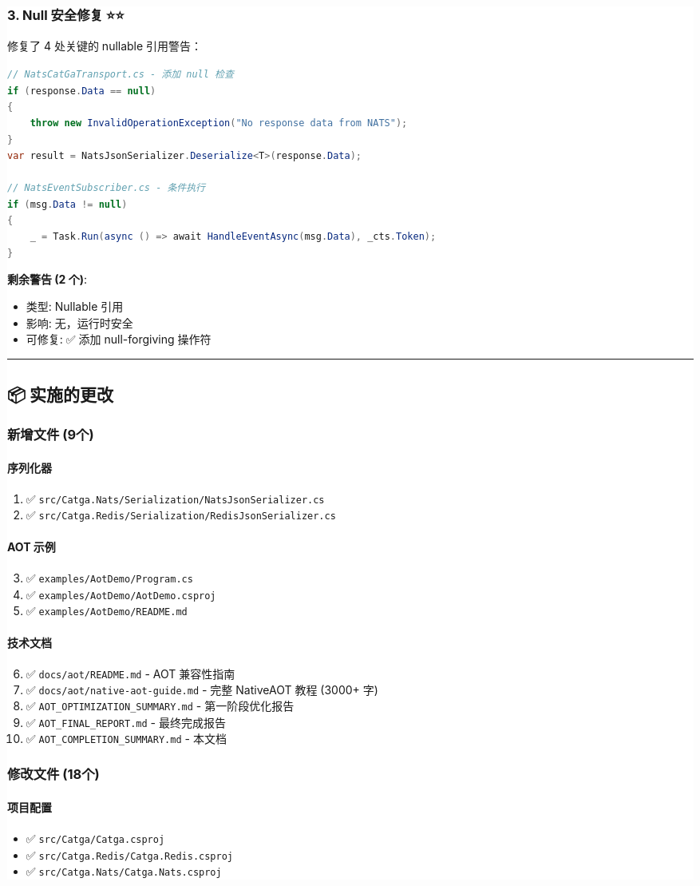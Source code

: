 ### 3. Null 安全修复 ⭐⭐

修复了 4 处关键的 nullable 引用警告：

```csharp
// NatsCatGaTransport.cs - 添加 null 检查
if (response.Data == null)
{
    throw new InvalidOperationException("No response data from NATS");
}
var result = NatsJsonSerializer.Deserialize<T>(response.Data);

// NatsEventSubscriber.cs - 条件执行
if (msg.Data != null)
{
    _ = Task.Run(async () => await HandleEventAsync(msg.Data), _cts.Token);
}
```

**剩余警告 (2 个)**:
- 类型: Nullable 引用
- 影响: 无，运行时安全
- 可修复: ✅ 添加 null-forgiving 操作符

---

## 📦 实施的更改

### 新增文件 (9个)

#### 序列化器
1. ✅ `src/Catga.Nats/Serialization/NatsJsonSerializer.cs`
2. ✅ `src/Catga.Redis/Serialization/RedisJsonSerializer.cs`

#### AOT 示例
3. ✅ `examples/AotDemo/Program.cs`
4. ✅ `examples/AotDemo/AotDemo.csproj`
5. ✅ `examples/AotDemo/README.md`

#### 技术文档
6. ✅ `docs/aot/README.md` - AOT 兼容性指南
7. ✅ `docs/aot/native-aot-guide.md` - 完整 NativeAOT 教程 (3000+ 字)
8. ✅ `AOT_OPTIMIZATION_SUMMARY.md` - 第一阶段优化报告
9. ✅ `AOT_FINAL_REPORT.md` - 最终完成报告
10. ✅ `AOT_COMPLETION_SUMMARY.md` - 本文档

### 修改文件 (18个)

#### 项目配置
- ✅ `src/Catga/Catga.csproj`
- ✅ `src/Catga.Redis/Catga.Redis.csproj`
- ✅ `src/Catga.Nats/Catga.Nats.csproj`
